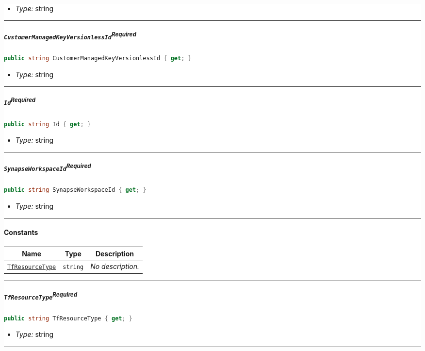 - *Type:* string

---

##### `CustomerManagedKeyVersionlessId`<sup>Required</sup> <a name="CustomerManagedKeyVersionlessId" id="@cdktf/provider-azurerm.synapseWorkspaceKey.SynapseWorkspaceKey.property.customerManagedKeyVersionlessId"></a>

```csharp
public string CustomerManagedKeyVersionlessId { get; }
```

- *Type:* string

---

##### `Id`<sup>Required</sup> <a name="Id" id="@cdktf/provider-azurerm.synapseWorkspaceKey.SynapseWorkspaceKey.property.id"></a>

```csharp
public string Id { get; }
```

- *Type:* string

---

##### `SynapseWorkspaceId`<sup>Required</sup> <a name="SynapseWorkspaceId" id="@cdktf/provider-azurerm.synapseWorkspaceKey.SynapseWorkspaceKey.property.synapseWorkspaceId"></a>

```csharp
public string SynapseWorkspaceId { get; }
```

- *Type:* string

---

#### Constants <a name="Constants" id="Constants"></a>

| **Name** | **Type** | **Description** |
| --- | --- | --- |
| <code><a href="#@cdktf/provider-azurerm.synapseWorkspaceKey.SynapseWorkspaceKey.property.tfResourceType">TfResourceType</a></code> | <code>string</code> | *No description.* |

---

##### `TfResourceType`<sup>Required</sup> <a name="TfResourceType" id="@cdktf/provider-azurerm.synapseWorkspaceKey.SynapseWorkspaceKey.property.tfResourceType"></a>

```csharp
public string TfResourceType { get; }
```

- *Type:* string

---